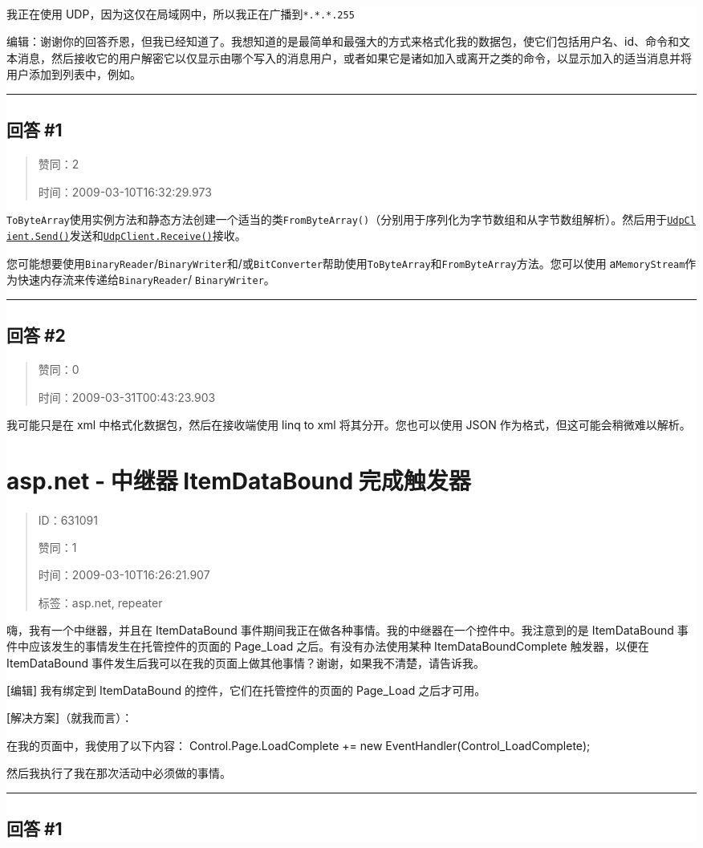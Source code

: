 我正在使用 UDP，因为这仅在局域网中，所以我正在广播到`*.*.*.255`

编辑：谢谢你的回答乔恩，但我已经知道了。我想知道的是最简单和最强大的方式来格式化我的数据包，使它们包括用户名、id、命令和文本消息，然后接收它的用户解密它以仅显示由哪个写入的消息用户，或者如果它是诸如加入或离开之类的命令，以显示加入的适当消息并将用户添加到列表中，例如。

* * *

## 回答 #1

> 赞同：2
> 
> 时间：2009-03-10T16:32:29.973

`ToByteArray`使用实例方法和静态方法创建一个适当的类`FromByteArray()`（分别用于序列化为字节数组和从字节数组解析）。然后用于[`UdpClient.Send()`](http://msdn.microsoft.com/en-us/library/08h8s12k.aspx)发送和[`UdpClient.Receive()`](http://msdn.microsoft.com/en-us/library/system.net.sockets.udpclient.receive.aspx)接收。

您可能想要使用`BinaryReader`/`BinaryWriter`和/或`BitConverter`帮助使用`ToByteArray`和`FromByteArray`方法。您可以使用 a`MemoryStream`作为快速内存流来传递给`BinaryReader`/ `BinaryWriter`。

* * *

## 回答 #2

> 赞同：0
> 
> 时间：2009-03-31T00:43:23.903

我可能只是在 xml 中格式化数据包，然后在接收端使用 linq to xml 将其分开。您也可以使用 JSON 作为格式，但这可能会稍微难以解析。

# asp.net - 中继器 ItemDataBound 完成触发器

> ID：631091
> 
> 赞同：1
> 
> 时间：2009-03-10T16:26:21.907
> 
> 标签：asp.net, repeater

嗨，我有一个中继器，并且在 ItemDataBound 事件期间我正在做各种事情。我的中继器在一个控件中。我注意到的是 ItemDataBound 事件中应该发生的事情发生在托管控件的页面的 Page_Load 之后。有没有办法使用某种 ItemDataBoundComplete 触发器，以便在 ItemDataBound 事件发生后我可以在我的页面上做其他事情？谢谢，如果我不清楚，请告诉我。

[编辑] 我有绑定到 ItemDataBound 的控件，它们在托管控件的页面的 Page_Load 之后才可用。

[解决方案]（就我而言）：

在我的页面中，我使用了以下内容： Control.Page.LoadComplete += new EventHandler(Control_LoadComplete);

然后我执行了我在那次活动中必须做的事情。

* * *

## 回答 #1

